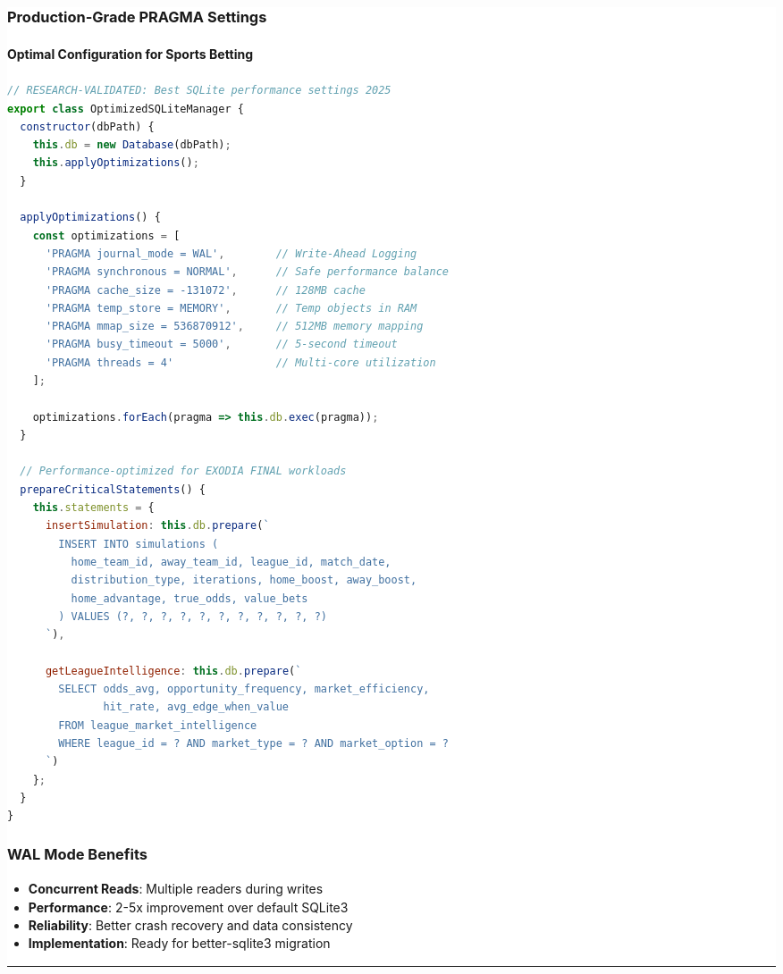 ### **Production-Grade PRAGMA Settings**

#### **Optimal Configuration for Sports Betting**
```javascript
// RESEARCH-VALIDATED: Best SQLite performance settings 2025
export class OptimizedSQLiteManager {
  constructor(dbPath) {
    this.db = new Database(dbPath);
    this.applyOptimizations();
  }

  applyOptimizations() {
    const optimizations = [
      'PRAGMA journal_mode = WAL',        // Write-Ahead Logging
      'PRAGMA synchronous = NORMAL',      // Safe performance balance
      'PRAGMA cache_size = -131072',      // 128MB cache
      'PRAGMA temp_store = MEMORY',       // Temp objects in RAM
      'PRAGMA mmap_size = 536870912',     // 512MB memory mapping
      'PRAGMA busy_timeout = 5000',       // 5-second timeout
      'PRAGMA threads = 4'                // Multi-core utilization
    ];

    optimizations.forEach(pragma => this.db.exec(pragma));
  }

  // Performance-optimized for EXODIA FINAL workloads
  prepareCriticalStatements() {
    this.statements = {
      insertSimulation: this.db.prepare(`
        INSERT INTO simulations (
          home_team_id, away_team_id, league_id, match_date,
          distribution_type, iterations, home_boost, away_boost,
          home_advantage, true_odds, value_bets
        ) VALUES (?, ?, ?, ?, ?, ?, ?, ?, ?, ?, ?)
      `),
      
      getLeagueIntelligence: this.db.prepare(`
        SELECT odds_avg, opportunity_frequency, market_efficiency,
               hit_rate, avg_edge_when_value
        FROM league_market_intelligence
        WHERE league_id = ? AND market_type = ? AND market_option = ?
      `)
    };
  }
}
```

### **WAL Mode Benefits**
- **Concurrent Reads**: Multiple readers during writes
- **Performance**: 2-5x improvement over default SQLite3
- **Reliability**: Better crash recovery and data consistency
- **Implementation**: Ready for better-sqlite3 migration

---